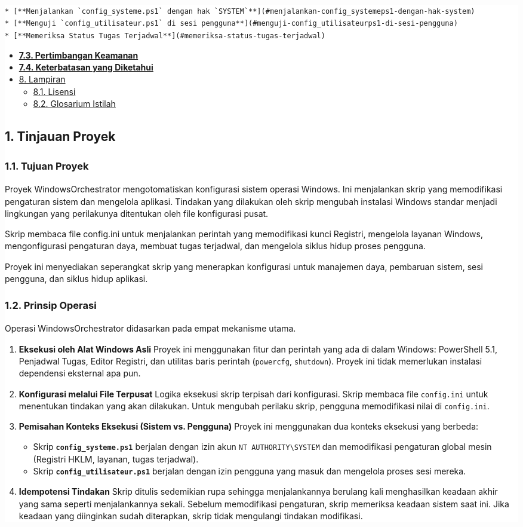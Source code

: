     * [**Menjalankan `config_systeme.ps1` dengan hak `SYSTEM`**](#menjalankan-config_systemeps1-dengan-hak-system)
    * [**Menguji `config_utilisateur.ps1` di sesi pengguna**](#menguji-config_utilisateurps1-di-sesi-pengguna)
    * [**Memeriksa Status Tugas Terjadwal**](#memeriksa-status-tugas-terjadwal)
  * [**7.3. Pertimbangan Keamanan**](#73-pertimbangan-keamanan)
  * [**7.4. Keterbatasan yang Diketahui**](#74-keterbatasan-yang-diketahui)
* [8. Lampiran](#8-lampiran)
  * [8.1. Lisensi](#81-lisensi)
  * [8.2. Glosarium Istilah](#82-glosarium-istilah)

## 1. Tinjauan Proyek

### 1.1. Tujuan Proyek

Proyek WindowsOrchestrator mengotomatiskan konfigurasi sistem operasi Windows. Ini menjalankan skrip yang memodifikasi pengaturan sistem dan mengelola aplikasi. Tindakan yang dilakukan oleh skrip mengubah instalasi Windows standar menjadi lingkungan yang perilakunya ditentukan oleh file konfigurasi pusat.

Skrip membaca file config.ini untuk menjalankan perintah yang memodifikasi kunci Registri, mengelola layanan Windows, mengonfigurasi pengaturan daya, membuat tugas terjadwal, dan mengelola siklus hidup proses pengguna.

Proyek ini menyediakan seperangkat skrip yang menerapkan konfigurasi untuk manajemen daya, pembaruan sistem, sesi pengguna, dan siklus hidup aplikasi.

### 1.2. Prinsip Operasi

Operasi WindowsOrchestrator didasarkan pada empat mekanisme utama.

1.  **Eksekusi oleh Alat Windows Asli**
    Proyek ini menggunakan fitur dan perintah yang ada di dalam Windows: PowerShell 5.1, Penjadwal Tugas, Editor Registri, dan utilitas baris perintah (`powercfg`, `shutdown`). Proyek ini tidak memerlukan instalasi dependensi eksternal apa pun.

2.  **Konfigurasi melalui File Terpusat**
    Logika eksekusi skrip terpisah dari konfigurasi. Skrip membaca file `config.ini` untuk menentukan tindakan yang akan dilakukan. Untuk mengubah perilaku skrip, pengguna memodifikasi nilai di `config.ini`.

3.  **Pemisahan Konteks Eksekusi (Sistem vs. Pengguna)**
    Proyek ini menggunakan dua konteks eksekusi yang berbeda:
    *   Skrip **`config_systeme.ps1`** berjalan dengan izin akun `NT AUTHORITY\SYSTEM` dan memodifikasi pengaturan global mesin (Registri HKLM, layanan, tugas terjadwal).
    *   Skrip **`config_utilisateur.ps1`** berjalan dengan izin pengguna yang masuk dan mengelola proses sesi mereka.

4.  **Idempotensi Tindakan**
    Skrip ditulis sedemikian rupa sehingga menjalankannya berulang kali menghasilkan keadaan akhir yang sama seperti menjalankannya sekali. Sebelum memodifikasi pengaturan, skrip memeriksa keadaan sistem saat ini. Jika keadaan yang diinginkan sudah diterapkan, skrip tidak mengulangi tindakan modifikasi.
